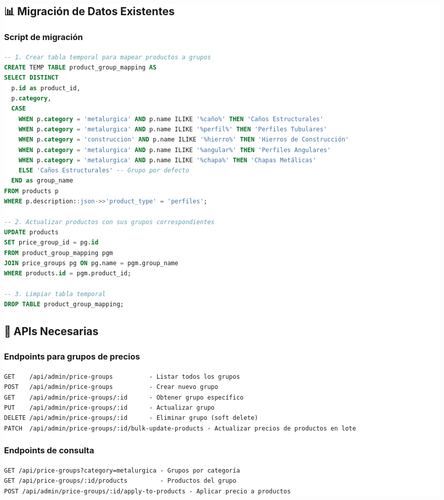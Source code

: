 ## 📊 Migración de Datos Existentes

### Script de migración

```sql
-- 1. Crear tabla temporal para mapear productos a grupos
CREATE TEMP TABLE product_group_mapping AS
SELECT DISTINCT
  p.id as product_id,
  p.category,
  CASE
    WHEN p.category = 'metalurgica' AND p.name ILIKE '%caño%' THEN 'Caños Estructurales'
    WHEN p.category = 'metalurgica' AND p.name ILIKE '%perfil%' THEN 'Perfiles Tubulares'
    WHEN p.category = 'construccion' AND p.name ILIKE '%hierro%' THEN 'Hierros de Construcción'
    WHEN p.category = 'metalurgica' AND p.name ILIKE '%angular%' THEN 'Perfiles Angulares'
    WHEN p.category = 'metalurgica' AND p.name ILIKE '%chapa%' THEN 'Chapas Metálicas'
    ELSE 'Caños Estructurales' -- Grupo por defecto
  END as group_name
FROM products p
WHERE p.description::json->>'product_type' = 'perfiles';

-- 2. Actualizar productos con sus grupos correspondientes
UPDATE products
SET price_group_id = pg.id
FROM product_group_mapping pgm
JOIN price_groups pg ON pg.name = pgm.group_name
WHERE products.id = pgm.product_id;

-- 3. Limpiar tabla temporal
DROP TABLE product_group_mapping;
```

## 🔌 APIs Necesarias

### Endpoints para grupos de precios

```
GET    /api/admin/price-groups          - Listar todos los grupos
POST   /api/admin/price-groups          - Crear nuevo grupo
GET    /api/admin/price-groups/:id      - Obtener grupo específico
PUT    /api/admin/price-groups/:id      - Actualizar grupo
DELETE /api/admin/price-groups/:id      - Eliminar grupo (soft delete)
PATCH  /api/admin/price-groups/:id/bulk-update-products - Actualizar precios de productos en lote
```

### Endpoints de consulta

```
GET /api/price-groups?category=metalurgica - Grupos por categoría
GET /api/price-groups/:id/products         - Productos del grupo
POST /api/admin/price-groups/:id/apply-to-products - Aplicar precio a productos
```
